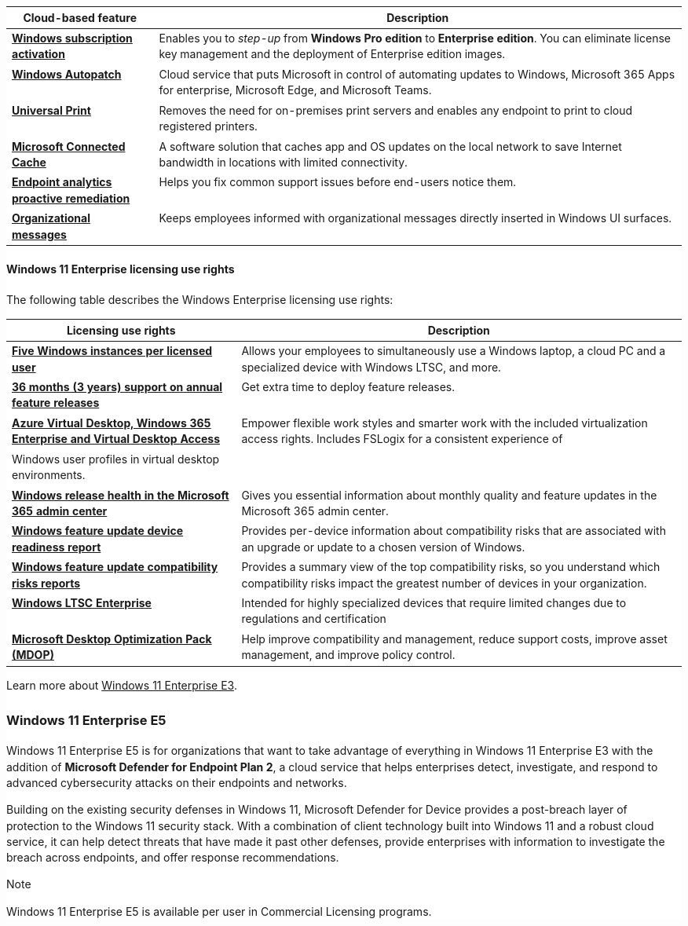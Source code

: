|Cloud-based feature | Description |
|-|-|
|**[Windows subscription activation][WIN-5]**|Enables you to *step-up* from **Windows Pro edition** to **Enterprise edition**. You can eliminate license key management and the deployment of Enterprise edition images.|
|**[Windows Autopatch][WIN-6]**|Cloud service that puts Microsoft in control of automating updates to Windows, Microsoft 365 Apps for enterprise, Microsoft Edge, and Microsoft Teams.|
|**[Universal Print][UP-1]**|Removes the need for on-premises print servers and enables any endpoint to print to cloud registered printers.|
|**[Microsoft Connected Cache][WIN-8]**|A software solution that caches app and OS updates on the local network to save Internet bandwidth in locations with limited connectivity.|
|**[Endpoint analytics proactive remediation][MEM-1]**|Helps you fix common support issues before end-users notice them.|
|**[Organizational messages][MEM-2]**|Keeps employees informed with organizational messages directly inserted in Windows UI surfaces.|

#### Windows 11 Enterprise licensing use rights

The following table describes the Windows Enterprise licensing use rights:

|Licensing use rights|Description|
|-|-|
|**[Five Windows instances per licensed user][EXT-1]**|Allows your employees to simultaneously use a Windows laptop, a cloud PC and a specialized device with Windows LTSC, and more.|
|**[36 months (3 years) support on annual feature releases][WIN-9]**|Get extra time to deploy feature releases.|
|**[Azure Virtual Desktop, Windows 365 Enterprise and Virtual Desktop Access][AZ-1]**|Empower flexible work styles and smarter work with the included virtualization access rights. Includes FSLogix for a consistent experience of
Windows user profiles in virtual desktop environments.|
|**[Windows release health in the Microsoft 365 admin center][EXT-2]**|Gives you essential information about monthly quality and feature updates in the Microsoft 365 admin center.|
|**[Windows feature update device readiness report][MEM-3]**|Provides per-device information about compatibility risks that are associated with an upgrade or update to a chosen version of Windows.|
|**[Windows feature update compatibility risks reports][MEM-3]**|Provides a summary view of the top compatibility risks, so you understand which compatibility risks impact the greatest number of devices in your organization.|
|**[Windows LTSC Enterprise][WIN-10]**|Intended for highly specialized devices that require limited changes due to regulations and certification|
|**[Microsoft Desktop Optimization Pack (MDOP) ][MDOP-1]**|Help improve compatibility and management, reduce support costs, improve asset management, and improve policy control.|

Learn more about [Windows 11 Enterprise E3][EXT-3].

### Windows 11 Enterprise E5

Windows 11 Enterprise E5 is for organizations that want to take advantage of everything in Windows 11 Enterprise E3 with the addition of **Microsoft Defender for Endpoint Plan 2**, a cloud service that helps enterprises detect, investigate, and respond to advanced cybersecurity attacks on their endpoints and networks.

Building on the existing security defenses in Windows 11, Microsoft Defender for Device provides a post-breach layer of protection to the Windows 11 security stack. With a combination of client technology built into Windows 11 and a robust cloud service, it can help detect threats that have made it past other defenses, provide enterprises with information to investigate the breach across endpoints, and offer response recommendations.

> [!NOTE]
> Windows 11 Enterprise E5 is available per user in Commercial Licensing programs.


[AZ-1]: /azure/virtual-desktop/prerequisites#operating-systems-and-licenses
[EXT-1]: https://www.microsoft.com/licensing/terms/productoffering/WindowsDesktopOperatingSystem/EAEAS
[EXT-2]: https://techcommunity.microsoft.com/t5/windows-it-pro-blog/windows-release-health-now-available-in-the-microsoft-365-admin/ba-p/2235908
[EXT-3]: https://windows.com/enterprise
[EXT-4]: https://www.microsoft.com/licensing/product-licensing/products.aspx
[EXT-5]: https://www.microsoft.com/licensing
[EXT-6]: https://aka.ms/WindowsLicensingGuide
[MDOP-1]: /microsoft-desktop-optimization-pack
[MEM-1]: /mem/analytics/proactive-remediations
[MEM-2]: /mem/intune/remote-actions/organizational-messages-overview
[MEM-3]: /mem/intune/protect/windows-update-compatibility-reports
[UP-1]: /universal-print/
[WIN-1]: /windows/security/identity-protection/credential-guard/credential-guard
[WIN-2]: /windows/security/information-protection/bitlocker/bitlocker-management-for-enterprises
[WIN-3]: /windows/security/information-protection/personal-data-encryption/overview-pde
[WIN-4]: /windows/client-management/mdm/policy-csp-experience
[WIN-5]: /windows/deployment/windows-10-subscription-activation
[WIN-6]: /windows/deployment/windows-autopatch
[WIN-7]: /windows/deployment/update/deployment-service-overview
[WIN-8]: /windows/deployment/do/waas-microsoft-connected-cache
[WIN-9]: /windows/release-health/supported-versions-windows-client#enterprise-and-iot-enterprise-ltsbltsc-editions
[WIN-10]: /windows/whats-new/ltsc/
[WIN-11]: /windows/security/threat-protection/microsoft-defender-application-guard/md-app-guard-overview
[WINS-1]: /windows-server/remote/remote-access/directaccess/directaccess
[WINS-2]: /windows-server/remote/remote-access/vpn/always-on-vpn/